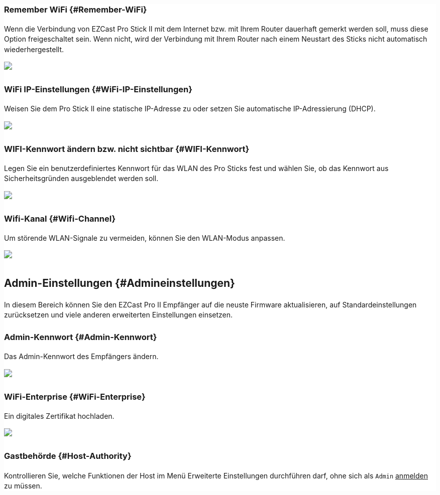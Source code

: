 ### Remember WiFi {#Remember-WiFi}

Wenn die Verbindung von EZCast Pro Stick II mit dem Internet bzw. mit Ihrem Router dauerhaft gemerkt werden soll, muss diese Option freigeschaltet sein. Wenn nicht, wird der Verbindung mit Ihrem Router nach einem Neustart des Sticks nicht automatisch wiederhergestellt.  

![](/images/ezcastpro.II.remember.password.jpg)

### WiFi IP-Einstellungen {#WiFi-IP-Einstellungen}

Weisen Sie dem Pro Stick II eine statische IP-Adresse zu oder setzen Sie automatische IP-Adressierung (DHCP).

![](/images/static-IP.jpg)

### WIFI-Kennwort ändern bzw. nicht sichtbar {#WIFI-Kennwort}

Legen Sie ein benutzerdefiniertes Kennwort für das WLAN des Pro Sticks fest und wählen Sie, ob das Kennwort aus Sicherheitsgründen ausgeblendet werden soll.

![](/images/ezcastpro.II.kennwort.jpg)

### Wifi-Kanal {#Wifi-Channel}

Um störende WLAN-Signale zu vermeiden, können Sie den WLAN-Modus anpassen.

![](/images/ezcastpro.II.wifi.kanal.jpg)

## Admin-Einstellungen {#Admineinstellungen}

In diesem Bereich können Sie den EZCast Pro II Empfänger auf die neuste Firmware aktualisieren, auf Standardeinstellungen zurücksetzen und viele anderen erweiterten Einstellungen einsetzen.

### Admin-Kennwort {#Admin-Kennwort}

Das Admin-Kennwort des Empfängers ändern.

![](/images/new_password.png)

### WiFi-Enterprise {#WiFi-Enterprise}

Ein digitales Zertifikat hochladen.

![](/images/ezcastpro.II.digital_certificate.jpg)

### Gastbehörde {#Host-Authority}

Kontrollieren Sie, welche Funktionen der Host im Menü Erweiterte Einstellungen durchführen darf, ohne sich als `Admin` [anmelden](#anmeldung) zu müssen.
